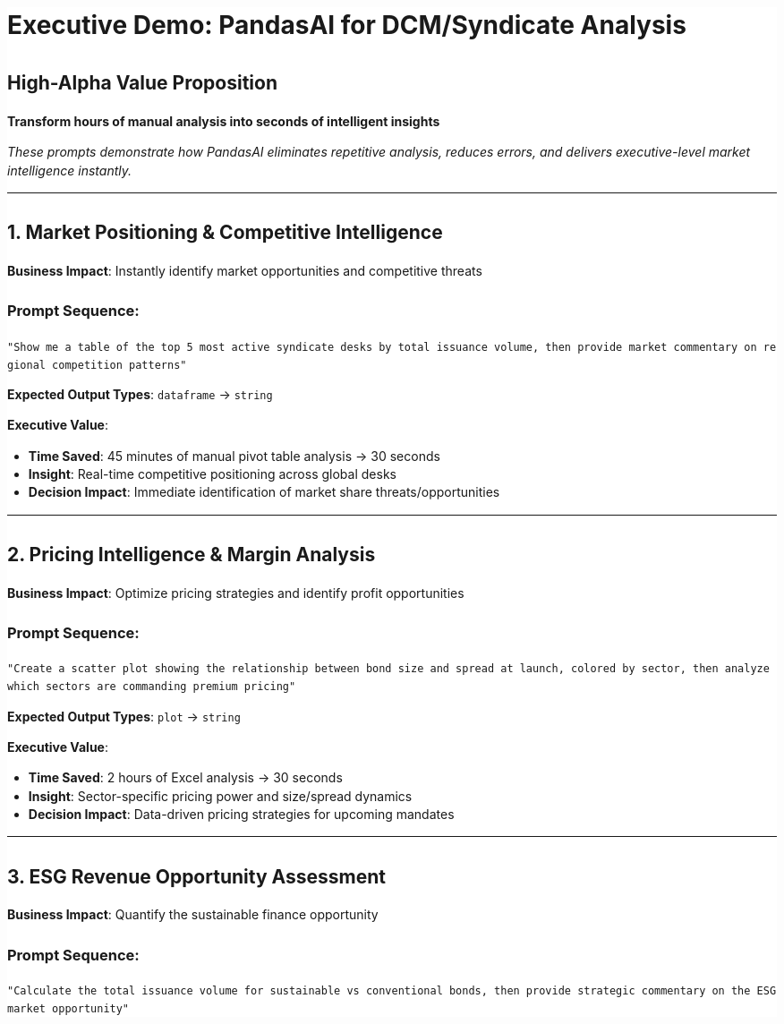 # Executive Demo: PandasAI for DCM/Syndicate Analysis

## High-Alpha Value Proposition
**Transform hours of manual analysis into seconds of intelligent insights**

*These prompts demonstrate how PandasAI eliminates repetitive analysis, reduces errors, and delivers executive-level market intelligence instantly.*

---

## 1. Market Positioning & Competitive Intelligence
**Business Impact**: Instantly identify market opportunities and competitive threats

### Prompt Sequence:
```
"Show me a table of the top 5 most active syndicate desks by total issuance volume, then provide market commentary on regional competition patterns"
```

**Expected Output Types**: `dataframe` → `string`

**Executive Value**: 
- **Time Saved**: 45 minutes of manual pivot table analysis → 30 seconds
- **Insight**: Real-time competitive positioning across global desks
- **Decision Impact**: Immediate identification of market share threats/opportunities

---

## 2. Pricing Intelligence & Margin Analysis
**Business Impact**: Optimize pricing strategies and identify profit opportunities

### Prompt Sequence:
```
"Create a scatter plot showing the relationship between bond size and spread at launch, colored by sector, then analyze which sectors are commanding premium pricing"
```

**Expected Output Types**: `plot` → `string`

**Executive Value**:
- **Time Saved**: 2 hours of Excel analysis → 30 seconds
- **Insight**: Sector-specific pricing power and size/spread dynamics
- **Decision Impact**: Data-driven pricing strategies for upcoming mandates

---

## 3. ESG Revenue Opportunity Assessment
**Business Impact**: Quantify the sustainable finance opportunity

### Prompt Sequence:
```
"Calculate the total issuance volume for sustainable vs conventional bonds, then provide strategic commentary on the ESG market opportunity"
```
